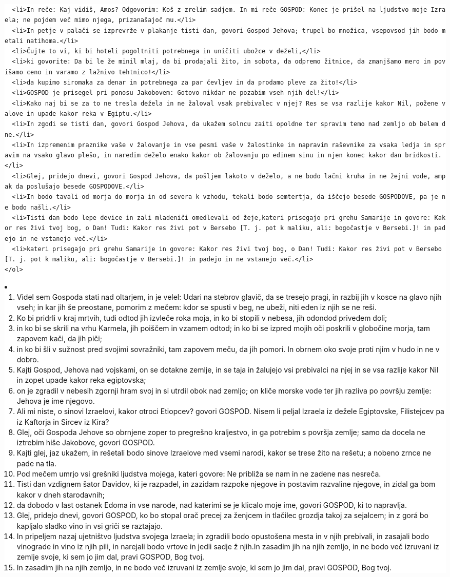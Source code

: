       <li>In reče: Kaj vidiš, Amos? Odgovorim: Koš z zrelim sadjem. In mi reče GOSPOD: Konec je prišel na ljudstvo moje Izraela; ne pojdem več mimo njega, prizanašajoč mu.</li>
      <li>In petje v palači se izprevrže v plakanje tisti dan, govori Gospod Jehova; trupel bo množica, vsepovsod jih bodo metali natihoma.</li>
      <li>Čujte to vi, ki bi hoteli pogoltniti potrebnega in uničiti ubožce v deželi,</li>
      <li>ki govorite: Da bi le že minil mlaj, da bi prodajali žito, in sobota, da odpremo žitnice, da zmanjšamo mero in povišamo ceno in varamo z lažnivo tehtnico!</li>
      <li>da kupimo siromaka za denar in potrebnega za par čevljev in da prodamo pleve za žito!</li>
      <li>GOSPOD je prisegel pri ponosu Jakobovem: Gotovo nikdar ne pozabim vseh njih del!</li>
      <li>Kako naj bi se za to ne tresla dežela in ne žaloval vsak prebivalec v njej? Res se vsa razlije kakor Nil, požene valove in upade kakor reka v Egiptu.</li>
      <li>In zgodi se tisti dan, govori Gospod Jehova, da ukažem solncu zaiti opoldne ter spravim temo nad zemljo ob belem dne.</li>
      <li>In izpremenim praznike vaše v žalovanje in vse pesmi vaše v žalostinke in napravim raševnike za vsaka ledja in spravim na vsako glavo plešo, in naredim deželo enako kakor ob žalovanju po edinem sinu in njen konec kakor dan bridkosti.</li>
      <li>Glej, pridejo dnevi, govori Gospod Jehova, da pošljem lakoto v deželo, a ne bodo lačni kruha in ne žejni vode, ampak da poslušajo besede GOSPODOVE.</li>
      <li>In bodo tavali od morja do morja in od severa k vzhodu, tekali bodo semtertja, da iščejo besede GOSPODOVE, pa je ne bodo našli.</li>
      <li>Tisti dan bodo lepe device in zali mladeniči omedlevali od žeje,kateri prisegajo pri grehu Samarije in govore: Kakor res živi tvoj bog, o Dan! Tudi: Kakor res živi pot v Bersebo [T. j. pot k maliku, ali: bogočastje v Bersebi.]! in padejo in ne vstanejo več.</li>
      <li>kateri prisegajo pri grehu Samarije in govore: Kakor res živi tvoj bog, o Dan! Tudi: Kakor res živi pot v Bersebo [T. j. pot k maliku, ali: bogočastje v Bersebi.]! in padejo in ne vstanejo več.</li>
    </ol>
  </li>
  <li>
    <ol>
      <li>Videl sem Gospoda stati nad oltarjem, in je velel: Udari na stebrov glavič, da se tresejo pragi, in razbij jih v kosce na glavo njih vseh; in kar jih še preostane, pomorim z mečem: kdor se spusti v beg, ne ubeži, niti eden iz njih se ne reši.</li>
      <li>Ko bi pridrli v kraj mrtvih, tudi odtod jih izvleče roka moja, in ko bi stopili v nebesa, jih odondod privedem doli;</li>
      <li>in ko bi se skrili na vrhu Karmela, jih poiščem in vzamem odtod; in ko bi se izpred mojih oči poskrili v globočine morja, tam zapovem kači, da jih piči;</li>
      <li>in ko bi šli v sužnost pred svojimi sovražniki, tam zapovem meču, da jih pomori. In obrnem oko svoje proti njim v hudo in ne v dobro.</li>
      <li>Kajti Gospod, Jehova nad vojskami, on se dotakne zemlje, in se taja in žalujejo vsi prebivalci na njej in se vsa razlije kakor Nil in zopet upade kakor reka egiptovska;</li>
      <li>on je zgradil v nebesih zgornji hram svoj in si utrdil obok nad zemljo; on kliče morske vode ter jih razliva po površju zemlje: Jehova je ime njegovo.</li>
      <li>Ali mi niste, o sinovi Izraelovi, kakor otroci Etiopcev? govori GOSPOD. Nisem li peljal Izraela iz dežele Egiptovske, Filistejcev pa iz Kaftorja in Sircev iz Kira?</li>
      <li>Glej, oči Gospoda Jehove so obrnjene zoper to pregrešno kraljestvo, in ga potrebim s površja zemlje; samo da docela ne iztrebim hiše Jakobove, govori GOSPOD.</li>
      <li>Kajti glej, jaz ukažem, in rešetali bodo sinove Izraelove med vsemi narodi, kakor se trese žito na rešetu; a nobeno zrnce ne pade na tla.</li>
      <li>Pod mečem umrjo vsi grešniki ljudstva mojega, kateri govore: Ne približa se nam in ne zadene nas nesreča.</li>
      <li>Tisti dan vzdignem šator Davidov, ki je razpadel, in zazidam razpoke njegove in postavim razvaline njegove, in zidal ga bom kakor v dneh starodavnih;</li>
      <li>da dobodo v last ostanek Edoma in vse narode, nad katerimi se je klicalo moje ime, govori GOSPOD, ki to napravlja.</li>
      <li>Glej, pridejo dnevi, govori GOSPOD, ko bo stopal orač precej za ženjcem in tlačilec grozdja takoj za sejalcem; in z gorá bo kapljalo sladko vino in vsi griči se raztajajo.</li>
      <li>In pripeljem nazaj ujetništvo ljudstva svojega Izraela; in zgradili bodo opustošena mesta in v njih prebivali, in zasajali bodo vinograde in vino iz njih pili, in narejali bodo vrtove in jedli sadje ž njih.In zasadim jih na njih zemljo, in ne bodo več izruvani iz zemlje svoje, ki sem jo jim dal, pravi GOSPOD, Bog tvoj.</li>
      <li>In zasadim jih na njih zemljo, in ne bodo več izruvani iz zemlje svoje, ki sem jo jim dal, pravi GOSPOD, Bog tvoj.</li>
    </ol>